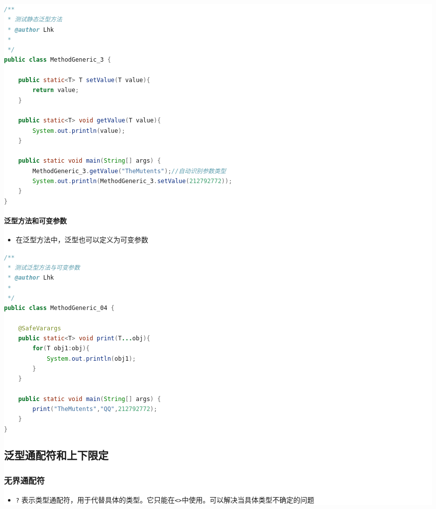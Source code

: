 ```java
/**
 * 测试静态泛型方法
 * @author Lhk
 *
 */
public class MethodGeneric_3 {

	public static<T> T setValue(T value){
		return value;
	}
	
	public static<T> void getValue(T value){
		System.out.println(value);
	}
	
	public static void main(String[] args) {
		MethodGeneric_3.getValue("TheMutents");//自动识别参数类型
		System.out.println(MethodGeneric_3.setValue(212792772));
	}
}

```

#### 泛型方法和可变参数
- 在泛型方法中，泛型也可以定义为可变参数

```java
/**
 * 测试泛型方法与可变参数
 * @author Lhk
 *
 */
public class MethodGeneric_04 {
	
	@SafeVarargs
	public static<T> void print(T...obj){
		for(T obj1:obj){
			System.out.println(obj1);
		}
	}
	
	public static void main(String[] args) {
		print("TheMutents","QQ",212792772);
	}
}
```

## 泛型通配符和上下限定
### 无界通配符
- `?` 表示类型通配符，用于代替具体的类型。它只能在`<>`中使用。可以解决当具体类型不确定的问题
